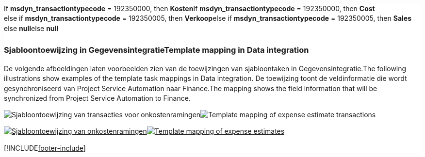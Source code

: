 <span data-ttu-id="5de1f-212">If **msdyn\_transactiontypecode** = 192350000, then **Kosten**</span><span class="sxs-lookup"><span data-stu-id="5de1f-212">If **msdyn\_transactiontypecode** = 192350000, then **Cost**</span></span>  
<span data-ttu-id="5de1f-213">else if **msdyn\_transactiontypecode** = 192350005, then **Verkoop**</span><span class="sxs-lookup"><span data-stu-id="5de1f-213">else if **msdyn\_transactiontypecode** = 192350005, then **Sales**</span></span>  
<span data-ttu-id="5de1f-214">else **null**</span><span class="sxs-lookup"><span data-stu-id="5de1f-214">else **null**</span></span>

### <a name="template-mapping-in-data-integration"></a><span data-ttu-id="5de1f-215">Sjabloontoewijzing in Gegevensintegratie</span><span class="sxs-lookup"><span data-stu-id="5de1f-215">Template mapping in Data integration</span></span>

<span data-ttu-id="5de1f-216">De volgende afbeeldingen laten voorbeelden zien van de toewijzingen van sjabloontaken in Gegevensintegratie.</span><span class="sxs-lookup"><span data-stu-id="5de1f-216">The following illustrations show examples of the template task mappings in Data integration.</span></span> <span data-ttu-id="5de1f-217">De toewijzing toont de veldinformatie die wordt gesynchroniseerd van Project Service Automation naar Finance.</span><span class="sxs-lookup"><span data-stu-id="5de1f-217">The mapping shows the field information that will be synchronized from Project Service Automation to Finance.</span></span>

<span data-ttu-id="5de1f-218">[![Sjabloontoewijzing van transacties voor onkostenramingen](./media/ExpenseEstimateTransactionRelationshipsMapping.jpg)](./media/ExpenseEstimateTransactionRelationshipsMapping.jpg)</span><span class="sxs-lookup"><span data-stu-id="5de1f-218">[![Template mapping of expense estimate transactions](./media/ExpenseEstimateTransactionRelationshipsMapping.jpg)](./media/ExpenseEstimateTransactionRelationshipsMapping.jpg)</span></span>

<span data-ttu-id="5de1f-219">[![Sjabloontoewijzing van onkostenramingen](./media/ExpenseEstimatesMapping.jpg)](./media/ExpenseEstimatesMapping.jpg)</span><span class="sxs-lookup"><span data-stu-id="5de1f-219">[![Template mapping of expense estimates](./media/ExpenseEstimatesMapping.jpg)](./media/ExpenseEstimatesMapping.jpg)</span></span>


[!INCLUDE[footer-include](../includes/footer-banner.md)]